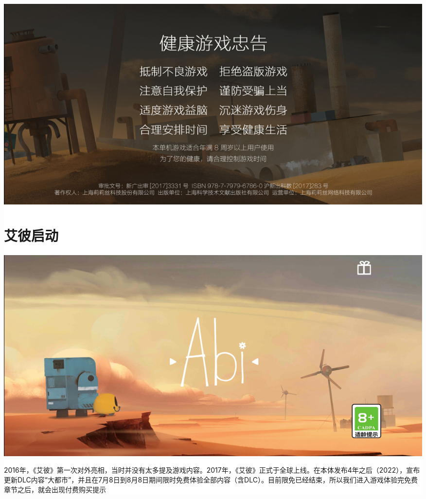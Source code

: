 ![莉莉丝警告](/img/apk_reverse/abi_warning.jpg "莉莉丝警告") 

# 艾彼启动
![艾彼启动](/img/apk_reverse/abi_startup.jpg "艾彼启动")

2016年，《艾彼》第一次对外亮相，当时并没有太多提及游戏内容。2017年，《艾彼》正式于全球上线。在本体发布4年之后（2022），宣布更新DLC内容“大都市”，并且在7月8日到8月8日期间限时免费体验全部内容（含DLC）。目前限免已经结束，所以我们进入游戏体验完免费章节之后，就会出现付费购买提示
